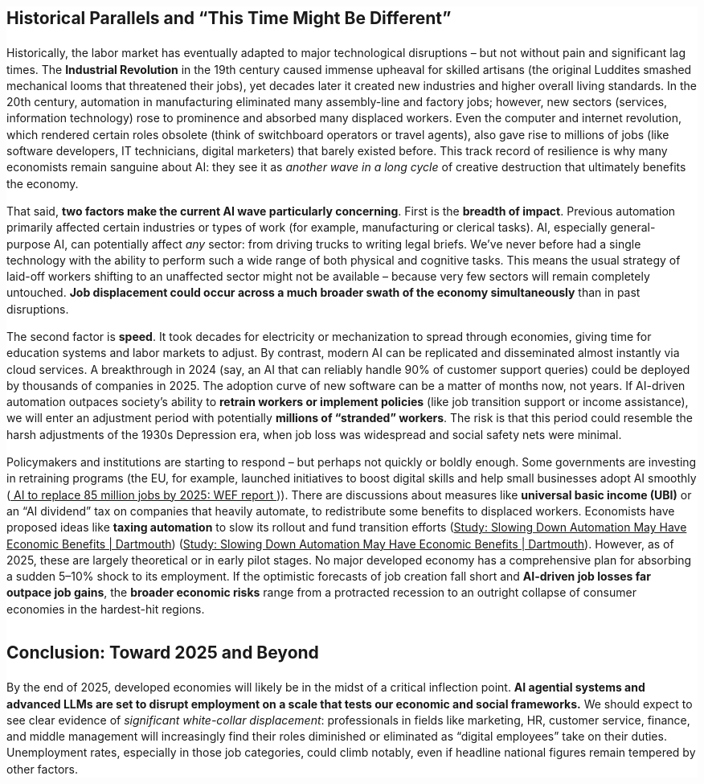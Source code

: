 ## Historical Parallels and “This Time Might Be Different”  
Historically, the labor market has eventually adapted to major technological disruptions – but not without pain and significant lag times. The **Industrial Revolution** in the 19th century caused immense upheaval for skilled artisans (the original Luddites smashed mechanical looms that threatened their jobs), yet decades later it created new industries and higher overall living standards. In the 20th century, automation in manufacturing eliminated many assembly-line and factory jobs; however, new sectors (services, information technology) rose to prominence and absorbed many displaced workers. Even the computer and internet revolution, which rendered certain roles obsolete (think of switchboard operators or travel agents), also gave rise to millions of jobs (like software developers, IT technicians, digital marketers) that barely existed before. This track record of resilience is why many economists remain sanguine about AI: they see it as *another wave in a long cycle* of creative destruction that ultimately benefits the economy.

That said, **two factors make the current AI wave particularly concerning**. First is the **breadth of impact**. Previous automation primarily affected certain industries or types of work (for example, manufacturing or clerical tasks). AI, especially general-purpose AI, can potentially affect *any* sector: from driving trucks to writing legal briefs. We’ve never before had a single technology with the ability to perform such a wide range of both physical and cognitive tasks. This means the usual strategy of laid-off workers shifting to an unaffected sector might not be available – because very few sectors will remain completely untouched. **Job displacement could occur across a much broader swath of the economy simultaneously** than in past disruptions.

The second factor is **speed**. It took decades for electricity or mechanization to spread through economies, giving time for education systems and labor markets to adjust. By contrast, modern AI can be replicated and disseminated almost instantly via cloud services. A breakthrough in 2024 (say, an AI that can reliably handle 90% of customer support queries) could be deployed by thousands of companies in 2025. The adoption curve of new software can be a matter of months now, not years. If AI-driven automation outpaces society’s ability to **retrain workers or implement policies** (like job transition support or income assistance), we will enter an adjustment period with potentially **millions of “stranded” workers**. The risk is that this period could resemble the harsh adjustments of the 1930s Depression era, when job loss was widespread and social safety nets were minimal.

Policymakers and institutions are starting to respond – but perhaps not quickly or boldly enough. Some governments are investing in retraining programs (the EU, for example, launched initiatives to boost digital skills and help small businesses adopt AI smoothly ([
            AI to replace 85 million jobs by 2025: WEF report
          ](https://tribune.com.pk/story/2482928/ai-to-replace-85-million-jobs-by-2025-wef-report#:~:text=one%20of%20the%20largest%20companies,steps%20to%20mitigate%20these%20effects))). There are discussions about measures like **universal basic income (UBI)** or an “AI dividend” tax on companies that heavily automate, to redistribute some benefits to displaced workers. Economists have proposed ideas like **taxing automation** to slow its rollout and fund transition efforts ([Study: Slowing Down Automation May Have Economic Benefits | Dartmouth](https://home.dartmouth.edu/news/2022/06/study-slowing-down-automation-may-have-economic-benefits#:~:text=%E2%80%9CAutomation%20can%20benefit%20society%20as,%E2%80%9D)) ([Study: Slowing Down Automation May Have Economic Benefits | Dartmouth](https://home.dartmouth.edu/news/2022/06/study-slowing-down-automation-may-have-economic-benefits#:~:text=%E2%80%9COur%20research%20shows%20theoretically%20and,%E2%80%9D)). However, as of 2025, these are largely theoretical or in early pilot stages. No major developed economy has a comprehensive plan for absorbing a sudden 5–10% shock to its employment. If the optimistic forecasts of job creation fall short and **AI-driven job losses far outpace job gains**, the **broader economic risks** range from a protracted recession to an outright collapse of consumer economies in the hardest-hit regions. 

## Conclusion: Toward 2025 and Beyond  
By the end of 2025, developed economies will likely be in the midst of a critical inflection point. **AI agential systems and advanced LLMs are set to disrupt employment on a scale that tests our economic and social frameworks.** We should expect to see clear evidence of *significant white-collar displacement*: professionals in fields like marketing, HR, customer service, finance, and middle management will increasingly find their roles diminished or eliminated as “digital employees” take on their duties. Unemployment rates, especially in those job categories, could climb notably, even if headline national figures remain tempered by other factors. 

